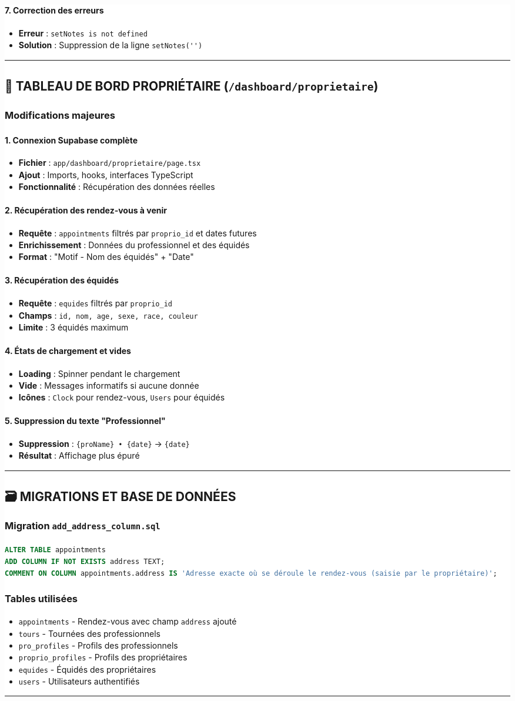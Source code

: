 #### 7. Correction des erreurs
- **Erreur** : `setNotes is not defined`
- **Solution** : Suppression de la ligne `setNotes('')`

---

## 👤 TABLEAU DE BORD PROPRIÉTAIRE (`/dashboard/proprietaire`)

### Modifications majeures

#### 1. Connexion Supabase complète
- **Fichier** : `app/dashboard/proprietaire/page.tsx`
- **Ajout** : Imports, hooks, interfaces TypeScript
- **Fonctionnalité** : Récupération des données réelles

#### 2. Récupération des rendez-vous à venir
- **Requête** : `appointments` filtrés par `proprio_id` et dates futures
- **Enrichissement** : Données du professionnel et des équidés
- **Format** : "Motif - Nom des équidés" + "Date"

#### 3. Récupération des équidés
- **Requête** : `equides` filtrés par `proprio_id`
- **Champs** : `id, nom, age, sexe, race, couleur`
- **Limite** : 3 équidés maximum

#### 4. États de chargement et vides
- **Loading** : Spinner pendant le chargement
- **Vide** : Messages informatifs si aucune donnée
- **Icônes** : `Clock` pour rendez-vous, `Users` pour équidés

#### 5. Suppression du texte "Professionnel"
- **Suppression** : `{proName} • {date}` → `{date}`
- **Résultat** : Affichage plus épuré

---

## 🗃️ MIGRATIONS ET BASE DE DONNÉES

### Migration `add_address_column.sql`
```sql
ALTER TABLE appointments 
ADD COLUMN IF NOT EXISTS address TEXT;
COMMENT ON COLUMN appointments.address IS 'Adresse exacte où se déroule le rendez-vous (saisie par le propriétaire)';
```

### Tables utilisées
- `appointments` - Rendez-vous avec champ `address` ajouté
- `tours` - Tournées des professionnels
- `pro_profiles` - Profils des professionnels
- `proprio_profiles` - Profils des propriétaires
- `equides` - Équidés des propriétaires
- `users` - Utilisateurs authentifiés

---